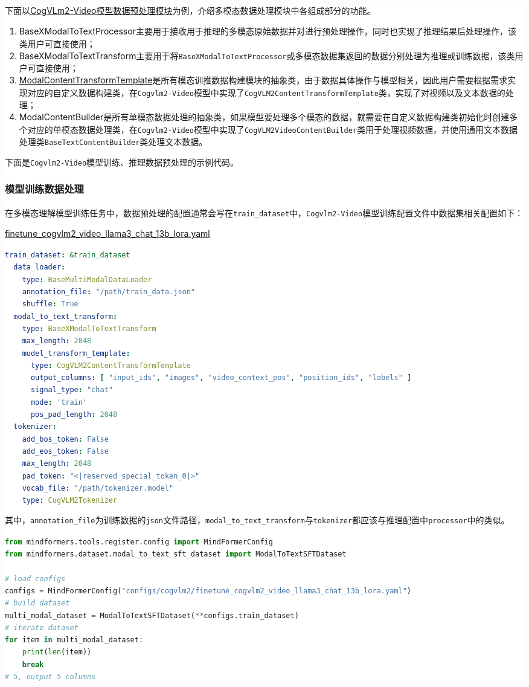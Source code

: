 下面以[CogVLm2-Video模型数据预处理模块](https://gitee.com/mindspore/mindformers/blob/r1.5.0/mindformers/models/cogvlm2/cogvlm2_processor.py)为例，介绍多模态数据处理模块中各组成部分的功能。

1. BaseXModalToTextProcessor主要用于接收用于推理的多模态原始数据并对进行预处理操作，同时也实现了推理结果后处理操作，该类用户可直接使用；
2. BaseXModalToTextTransform主要用于将`BaseXModalToTextProcessor`或多模态数据集返回的数据分别处理为推理或训练数据，该类用户可直接使用；
3. [ModalContentTransformTemplate](https://www.mindspore.cn/mindformers/docs/zh-CN/r1.5.0/models/mindformers.models.multi_modal.ModalContentTransformTemplate.html#mindformers.models.multi_modal.ModalContentTransformTemplate)是所有模态训推数据构建模块的抽象类，由于数据具体操作与模型相关，因此用户需要根据需求实现对应的自定义数据构建类，在`Cogvlm2-Video`模型中实现了`CogVLM2ContentTransformTemplate`类，实现了对视频以及文本数据的处理；
4. ModalContentBuilder是所有单模态数据处理的抽象类，如果模型要处理多个模态的数据，就需要在自定义数据构建类初始化时创建多个对应的单模态数据处理类，在`Cogvlm2-Video`模型中实现了`CogVLM2VideoContentBuilder`类用于处理视频数据，并使用通用文本数据处理类`BaseTextContentBuilder`类处理文本数据。

下面是`Cogvlm2-Video`模型训练、推理数据预处理的示例代码。

### 模型训练数据处理

在多模态理解模型训练任务中，数据预处理的配置通常会写在`train_dataset`中，`Cogvlm2-Video`模型训练配置文件中数据集相关配置如下：

[finetune_cogvlm2_video_llama3_chat_13b_lora.yaml](https://gitee.com/mindspore/mindformers/blob/r1.5.0/configs/cogvlm2/finetune_cogvlm2_video_llama3_chat_13b_lora.yaml)

```yaml
train_dataset: &train_dataset
  data_loader:
    type: BaseMultiModalDataLoader
    annotation_file: "/path/train_data.json"
    shuffle: True
  modal_to_text_transform:
    type: BaseXModalToTextTransform
    max_length: 2048
    model_transform_template:
      type: CogVLM2ContentTransformTemplate
      output_columns: [ "input_ids", "images", "video_context_pos", "position_ids", "labels" ]
      signal_type: "chat"
      mode: 'train'
      pos_pad_length: 2048
  tokenizer:
    add_bos_token: False
    add_eos_token: False
    max_length: 2048
    pad_token: "<|reserved_special_token_0|>"
    vocab_file: "/path/tokenizer.model"
    type: CogVLM2Tokenizer
```

其中，`annotation_file`为训练数据的`json`文件路径，`modal_to_text_transform`与`tokenizer`都应该与推理配置中`processor`中的类似。

```python
from mindformers.tools.register.config import MindFormerConfig
from mindformers.dataset.modal_to_text_sft_dataset import ModalToTextSFTDataset

# load configs
configs = MindFormerConfig("configs/cogvlm2/finetune_cogvlm2_video_llama3_chat_13b_lora.yaml")
# build dataset
multi_modal_dataset = ModalToTextSFTDataset(**configs.train_dataset)
# iterate dataset
for item in multi_modal_dataset:
    print(len(item))
    break
# 5, output 5 columns
```
